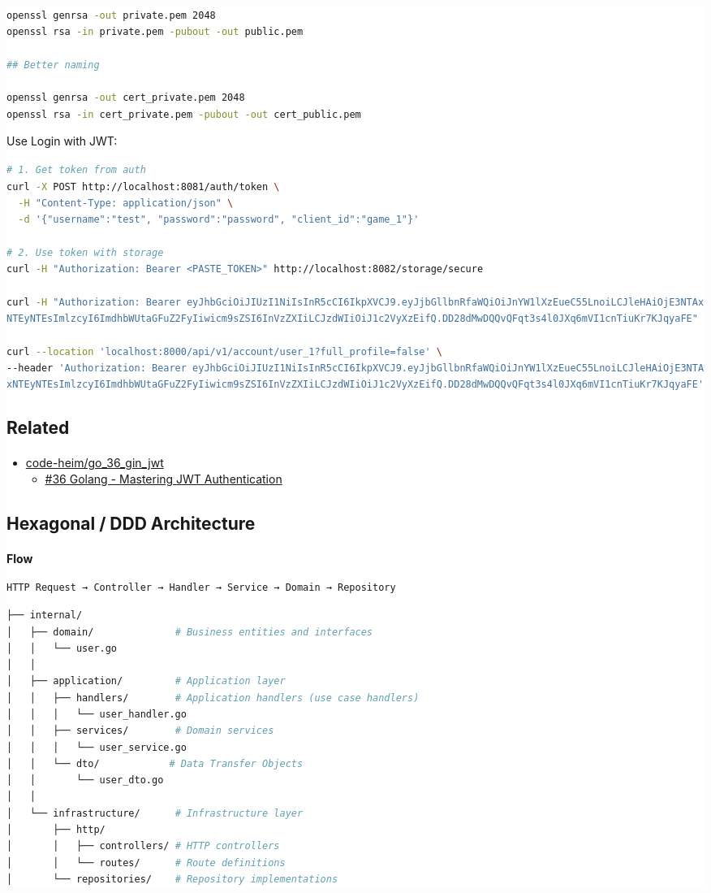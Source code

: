 ```bash
openssl genrsa -out private.pem 2048
openssl rsa -in private.pem -pubout -out public.pem

## Better naming

openssl genrsa -out cert_private.pem 2048
openssl rsa -in cert_private.pem -pubout -out cert_public.pem

```

Use Login with JWT:

```bash
# 1. Get token from auth
curl -X POST http://localhost:8081/auth/token \
  -H "Content-Type: application/json" \
  -d '{"username":"test", "password":"password", "client_id":"game_1"}'

# 2. Use token with storage
curl -H "Authorization: Bearer <PASTE_TOKEN>" http://localhost:8082/storage/secure

curl -H "Authorization: Bearer eyJhbGciOiJIUzI1NiIsInR5cCI6IkpXVCJ9.eyJjbGllbnRfaWQiOiJnYW1lXzEueC55LnoiLCJleHAiOjE3NTAxNTEyNTEsImlzcyI6ImdhbWUtaGFuZ2FyIiwicm9sZSI6InVzZXIiLCJzdWIiOiJ1c2VyXzEifQ.DD28dMwDQQvQFqt3s4l0JXq6mVI1cnTiuKr7KJqyaFE" 

curl --location 'localhost:8000/api/v1/account/user_1?full_profile=false' \
--header 'Authorization: Bearer eyJhbGciOiJIUzI1NiIsInR5cCI6IkpXVCJ9.eyJjbGllbnRfaWQiOiJnYW1lXzEueC55LnoiLCJleHAiOjE3NTAxNTEyNTEsImlzcyI6ImdhbWUtaGFuZ2FyIiwicm9sZSI6InVzZXIiLCJzdWIiOiJ1c2VyXzEifQ.DD28dMwDQQvQFqt3s4l0JXq6mVI1cnTiuKr7KJqyaFE' 


```


Related
-------

* [code-heim/go_36_gin_jwt](https://github.com/code-heim/go_36_gin_jwt)
  * [#36 Golang - Mastering JWT Authentication](https://www.youtube.com/watch?v=XFxm6NEWakQ)

Hexagonal / DDD Architecture
----------------------------

**Flow**

```bash
HTTP Request → Controller → Handler → Service → Domain → Repository
```

```bash
├── internal/
│   ├── domain/              # Business entities and interfaces
│   │   └── user.go
│   │
│   ├── application/         # Application layer
│   │   ├── handlers/        # Application handlers (use case handlers)
│   │   │   └── user_handler.go
│   │   ├── services/        # Domain services
│   │   │   └── user_service.go
│   │   └── dto/            # Data Transfer Objects
│   │       └── user_dto.go
│   │
│   └── infrastructure/      # Infrastructure layer
│       ├── http/           
│       │   ├── controllers/ # HTTP controllers
│       │   └── routes/      # Route definitions
│       └── repositories/    # Repository implementations

```